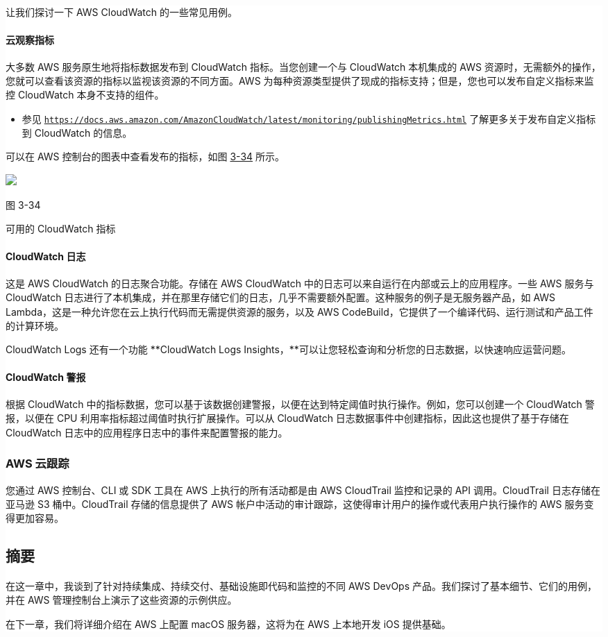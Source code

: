 让我们探讨一下 AWS CloudWatch 的一些常见用例。

#### 云观察指标

大多数 AWS 服务原生地将指标数据发布到 CloudWatch 指标。当您创建一个与 CloudWatch 本机集成的 AWS 资源时，无需额外的操作，您就可以查看该资源的指标以监视该资源的不同方面。AWS 为每种资源类型提供了现成的指标支持；但是，您也可以发布自定义指标来监控 CloudWatch 本身不支持的组件。

*   参见 [`https://docs.aws.amazon.com/AmazonCloudWatch/latest/monitoring/publishingMetrics.html`](https://docs.aws.amazon.com/AmazonCloudWatch/latest/monitoring/publishingMetrics.html) 了解更多关于发布自定义指标到 CloudWatch 的信息。

可以在 AWS 控制台的图表中查看发布的指标，如图 [3-34](#Fig34) 所示。

![](../images/516178_1_En_3_Chapter/516178_1_En_3_Fig34_HTML.png)

图 3-34

可用的 CloudWatch 指标

#### CloudWatch 日志

这是 AWS CloudWatch 的日志聚合功能。存储在 AWS CloudWatch 中的日志可以来自运行在内部或云上的应用程序。一些 AWS 服务与 CloudWatch 日志进行了本机集成，并在那里存储它们的日志，几乎不需要额外配置。这种服务的例子是无服务器产品，如 AWS Lambda，这是一种允许您在云上执行代码而无需提供资源的服务，以及 AWS CodeBuild，它提供了一个编译代码、运行测试和产品工件的计算环境。

CloudWatch Logs 还有一个功能 **CloudWatch Logs Insights，**可以让您轻松查询和分析您的日志数据，以快速响应运营问题。

#### CloudWatch 警报

根据 CloudWatch 中的指标数据，您可以基于该数据创建警报，以便在达到特定阈值时执行操作。例如，您可以创建一个 CloudWatch 警报，以便在 CPU 利用率指标超过阈值时执行扩展操作。可以从 CloudWatch 日志数据事件中创建指标，因此这也提供了基于存储在 CloudWatch 日志中的应用程序日志中的事件来配置警报的能力。

### AWS 云跟踪

您通过 AWS 控制台、CLI 或 SDK 工具在 AWS 上执行的所有活动都是由 AWS CloudTrail 监控和记录的 API 调用。CloudTrail 日志存储在亚马逊 S3 桶中。CloudTrail 存储的信息提供了 AWS 帐户中活动的审计跟踪，这使得审计用户的操作或代表用户执行操作的 AWS 服务变得更加容易。

## 摘要

在这一章中，我谈到了针对持续集成、持续交付、基础设施即代码和监控的不同 AWS DevOps 产品。我们探讨了基本细节、它们的用例，并在 AWS 管理控制台上演示了这些资源的示例供应。

在下一章，我们将详细介绍在 AWS 上配置 macOS 服务器，这将为在 AWS 上本地开发 iOS 提供基础。